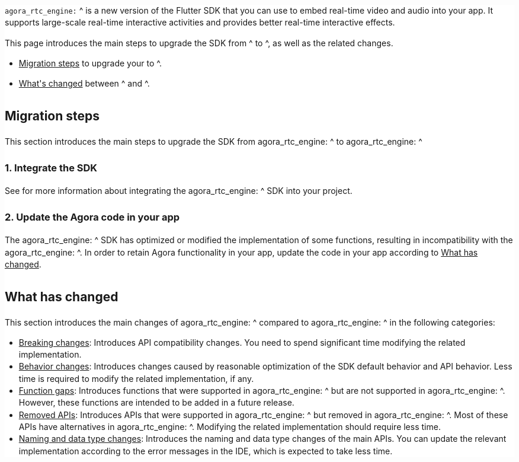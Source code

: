 `agora_rtc_engine:` ^<Vg k="VSDK_FLUTTER_RELEASE" /> is a new version of the Flutter SDK that you can use to embed real-time video and audio into your app. It supports large-scale real-time interactive activities and provides better real-time interactive effects.

This page introduces the main steps to upgrade the SDK from <Vpd k="NAME"/> ^<Vg k="VSDK_FLUTTER_PREVIOUS_RELEASE" /> to ^<Vg k="VSDK_FLUTTER_RELEASE" />, as well as the related changes.

-  [Migration steps](#migration-steps) to upgrade your  <Vpl k="CLIENT" /> to <Vpd k="NAME"/> ^<Vg k="VSDK_FLUTTER_RELEASE" />.

- [What's changed](#what-has-changed) between  <Vpd k="NAME"/> ^<Vg k="VSDK_FLUTTER_PREVIOUS_RELEASE" /> and ^<Vg k="VSDK_FLUTTER_RELEASE" />.

## Migration steps

This section introduces the main steps to upgrade the SDK from agora_rtc_engine: <Vpd k="NAME"/> ^<Vg k="VSDK_FLUTTER_PREVIOUS_RELEASE" /> to agora_rtc_engine: ^<Vg k="VSDK_FLUTTER_RELEASE" />

### 1. Integrate the SDK

See <Link to="../get-started/get-started-sdk#project-setup"><Vg k="GET_STARTED"/></Link> for more information about integrating the agora_rtc_engine: ^<Vg k="VSDK_FLUTTER_RELEASE" /> SDK into your project.

### 2. Update the Agora code in your app

The agora_rtc_engine: ^<Vg k="VSDK_FLUTTER_RELEASE" /> SDK has optimized or modified the implementation of some functions, resulting in incompatibility with the agora_rtc_engine: <Vpd k="NAME"/> ^<Vg k="VSDK_FLUTTER_PREVIOUS_RELEASE" />. In order to retain Agora functionality in your app, update the code in your app according to [What has changed](#changes).


<a name="changes"></a>

## What has changed

This section introduces the main changes of agora_rtc_engine: ^<Vg k="VSDK_FLUTTER_RELEASE" /> compared to agora_rtc_engine: <Vpd k="NAME"/> ^<Vg k="VSDK_FLUTTER_PREVIOUS_RELEASE" /> in the following categories:

- [Breaking changes](#breaking-changes): Introduces API compatibility changes. You need to spend significant time modifying the related implementation.
- [Behavior changes](#behavior-changes): Introduces changes caused by reasonable optimization of the SDK default behavior and API behavior. Less time is required to modify the related implementation, if any.
- [Function gaps](#function-gaps): Introduces functions that were supported in agora_rtc_engine: <Vpd k="NAME"/> ^<Vg k="VSDK_FLUTTER_PREVIOUS_RELEASE" /> but are not supported in agora_rtc_engine: ^<Vg k="VSDK_FLUTTER_RELEASE" />. However, these functions are intended to be added in a future release.
- [Removed APIs](#removed-apis): Introduces APIs that were supported in agora_rtc_engine: <Vpd k="NAME"/> ^<Vg k="VSDK_FLUTTER_PREVIOUS_RELEASE" /> but removed in agora_rtc_engine: ^<Vg k="VSDK_FLUTTER_RELEASE" />. Most of these APIs have alternatives in agora_rtc_engine: ^<Vg k="VSDK_FLUTTER_RELEASE" />. Modifying the related implementation should require less time.
- [Naming and data type changes](#naming-changes): Introduces the naming and data type changes of the main APIs. You can update the relevant implementation according to the error messages in the IDE, which is expected to take less time.
